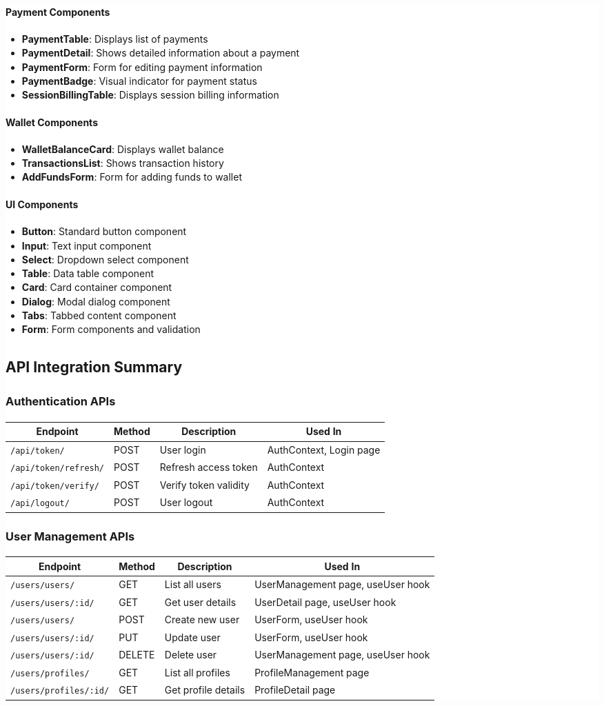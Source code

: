 #### Payment Components
- **PaymentTable**: Displays list of payments
- **PaymentDetail**: Shows detailed information about a payment
- **PaymentForm**: Form for editing payment information
- **PaymentBadge**: Visual indicator for payment status
- **SessionBillingTable**: Displays session billing information

#### Wallet Components
- **WalletBalanceCard**: Displays wallet balance
- **TransactionsList**: Shows transaction history
- **AddFundsForm**: Form for adding funds to wallet

#### UI Components
- **Button**: Standard button component
- **Input**: Text input component
- **Select**: Dropdown select component
- **Table**: Data table component
- **Card**: Card container component
- **Dialog**: Modal dialog component
- **Tabs**: Tabbed content component
- **Form**: Form components and validation

## API Integration Summary

### Authentication APIs

| Endpoint | Method | Description | Used In |
|----------|--------|-------------|---------|
| `/api/token/` | POST | User login | AuthContext, Login page |
| `/api/token/refresh/` | POST | Refresh access token | AuthContext |
| `/api/token/verify/` | POST | Verify token validity | AuthContext |
| `/api/logout/` | POST | User logout | AuthContext |

### User Management APIs

| Endpoint | Method | Description | Used In |
|----------|--------|-------------|---------|
| `/users/users/` | GET | List all users | UserManagement page, useUser hook |
| `/users/users/:id/` | GET | Get user details | UserDetail page, useUser hook |
| `/users/users/` | POST | Create new user | UserForm, useUser hook |
| `/users/users/:id/` | PUT | Update user | UserForm, useUser hook |
| `/users/users/:id/` | DELETE | Delete user | UserManagement page, useUser hook |
| `/users/profiles/` | GET | List all profiles | ProfileManagement page |
| `/users/profiles/:id/` | GET | Get profile details | ProfileDetail page |
